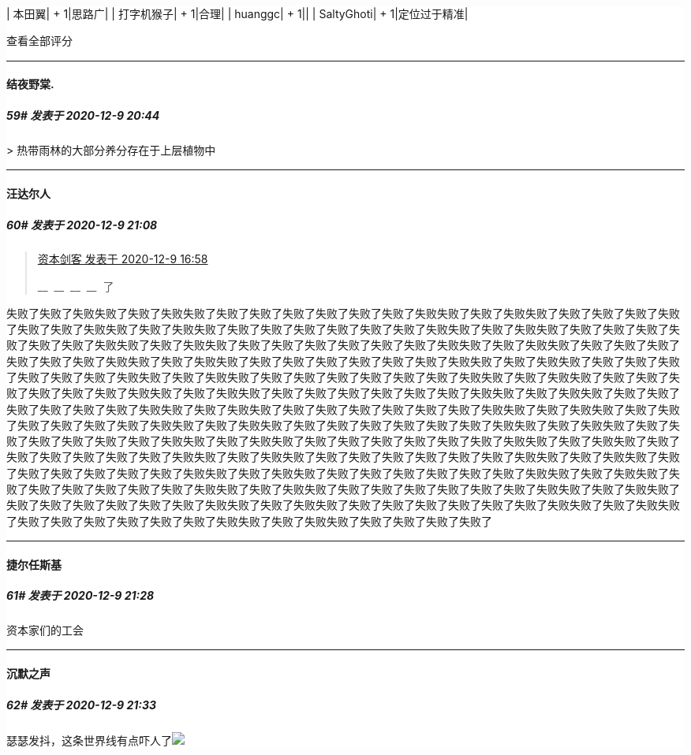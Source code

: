 | 本田翼| + 1|思路广|
| 打字机猴子| + 1|合理|
| huanggc| + 1||
| SaltyGhoti| + 1|定位过于精准|


查看全部评分


-----

####  结夜野棠.  
##### 59#       发表于 2020-12-9 20:44


&gt; 热带雨林的大部分养分存在于上层植物中


-----

####  汪达尔人  
##### 60#       发表于 2020-12-9 21:08


<blockquote><a href="httphttps://bbs.saraba1st.com/2b/forum.php?mod=redirect&amp;goto=findpost&amp;pid=49662948&amp;ptid=1976576" target="_blank">资本剑客 发表于 2020-12-9 16:58</a>

__  __  __  __  了</blockquote>
失败了失败了失败失败了失败了失败失败了失败了失败了失败了失败了失败了失败了失败失败了失败了失败失败了失败了失败了失败了失败了失败了失败了失败失败了失败了失败失败了失败了失败了失败了失败了失败了失败了失败失败了失败了失败失败了失败了失败了失败了失败了失败了失败了失败失败了失败了失败失败了失败了失败了失败了失败了失败了失败了失败失败了失败了失败失败了失败了失败了失败了失败了失败了失败了失败失败了失败了失败失败了失败了失败了失败了失败了失败了失败了失败失败了失败了失败失败了失败了失败了失败了失败了失败了失败了失败失败了失败了失败失败了失败了失败了失败了失败了失败了失败了失败失败了失败了失败失败了失败了失败了失败了失败了失败了失败了失败失败了失败了失败失败了失败了失败了失败了失败了失败了失败了失败失败了失败了失败失败了失败了失败了失败了失败了失败了失败了失败失败了失败了失败失败了失败了失败了失败了失败了失败了失败了失败失败了失败了失败失败了失败了失败了失败了失败了失败了失败了失败失败了失败了失败失败了失败了失败了失败了失败了失败了失败了失败失败了失败了失败失败了失败了失败了失败了失败了失败了失败了失败失败了失败了失败失败了失败了失败了失败了失败了失败了失败了失败失败了失败了失败失败了失败了失败了失败了失败了失败了失败了失败失败了失败了失败失败了失败了失败了失败了失败了失败了失败了失败失败了失败了失败失败了失败了失败了失败了失败了失败了失败了失败失败了失败了失败失败了失败了失败了失败了失败了失败了失败了失败失败了失败了失败失败了失败了失败了失败了失败了失败了失败了失败失败了失败了失败失败了失败了失败了失败了失败了失败了失败了失败失败了失败了失败失败了失败了失败了失败了失败了失败了失败了失败失败了失败了失败失败了失败了失败了失败了失败了失败了失败了失败失败了失败了失败失败了失败了失败了失败了失败了失败了失败了失败失败了失败了失败失败了失败了失败了失败了失败了


-----

####  捷尔任斯基  
##### 61#       发表于 2020-12-9 21:28


资本家们的工会


-----

####  沉默之声  
##### 62#       发表于 2020-12-9 21:33


瑟瑟发抖，这条世界线有点吓人了<img src="https://static.saraba1st.com/image/smiley/face2017/001.png" referrerpolicy="no-referrer">
